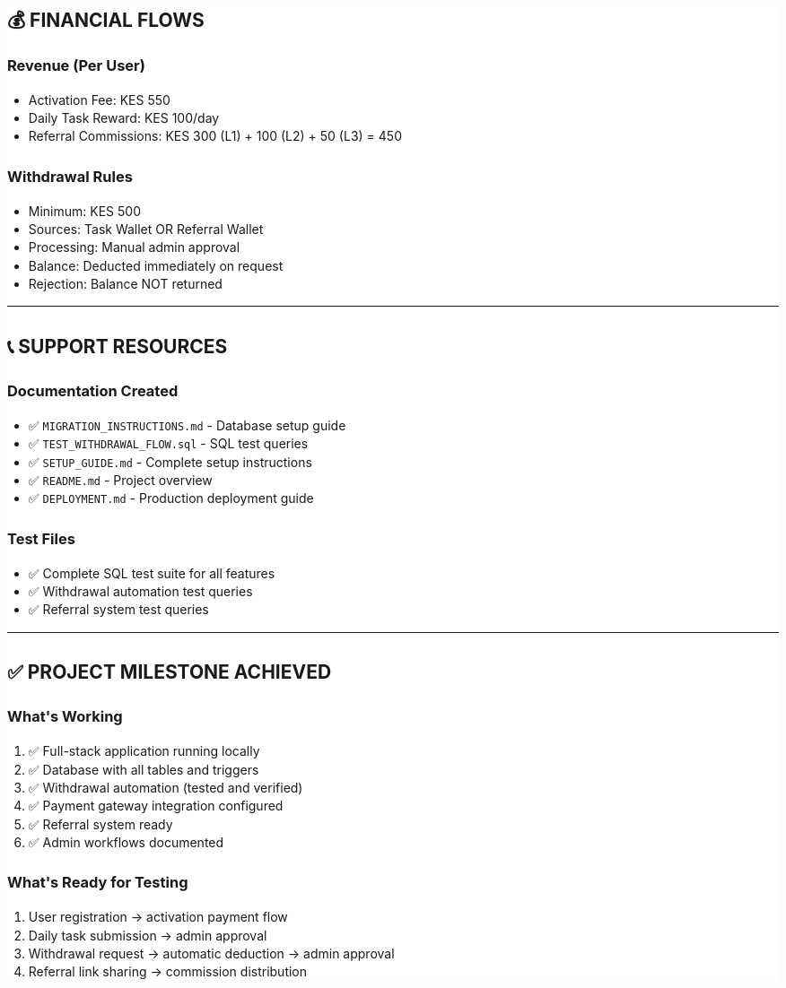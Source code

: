 
## 💰 FINANCIAL FLOWS

### Revenue (Per User)
- Activation Fee: KES 550
- Daily Task Reward: KES 100/day
- Referral Commissions: KES 300 (L1) + 100 (L2) + 50 (L3) = 450

### Withdrawal Rules
- Minimum: KES 500
- Sources: Task Wallet OR Referral Wallet
- Processing: Manual admin approval
- Balance: Deducted immediately on request
- Rejection: Balance NOT returned

---

## 📞 SUPPORT RESOURCES

### Documentation Created
- ✅ `MIGRATION_INSTRUCTIONS.md` - Database setup guide
- ✅ `TEST_WITHDRAWAL_FLOW.sql` - SQL test queries
- ✅ `SETUP_GUIDE.md` - Complete setup instructions
- ✅ `README.md` - Project overview
- ✅ `DEPLOYMENT.md` - Production deployment guide

### Test Files
- ✅ Complete SQL test suite for all features
- ✅ Withdrawal automation test queries
- ✅ Referral system test queries

---

## ✅ PROJECT MILESTONE ACHIEVED

### What's Working
1. ✅ Full-stack application running locally
2. ✅ Database with all tables and triggers
3. ✅ Withdrawal automation (tested and verified)
4. ✅ Payment gateway integration configured
5. ✅ Referral system ready
6. ✅ Admin workflows documented

### What's Ready for Testing
1. User registration → activation payment flow
2. Daily task submission → admin approval
3. Withdrawal request → automatic deduction → admin approval
4. Referral link sharing → commission distribution
